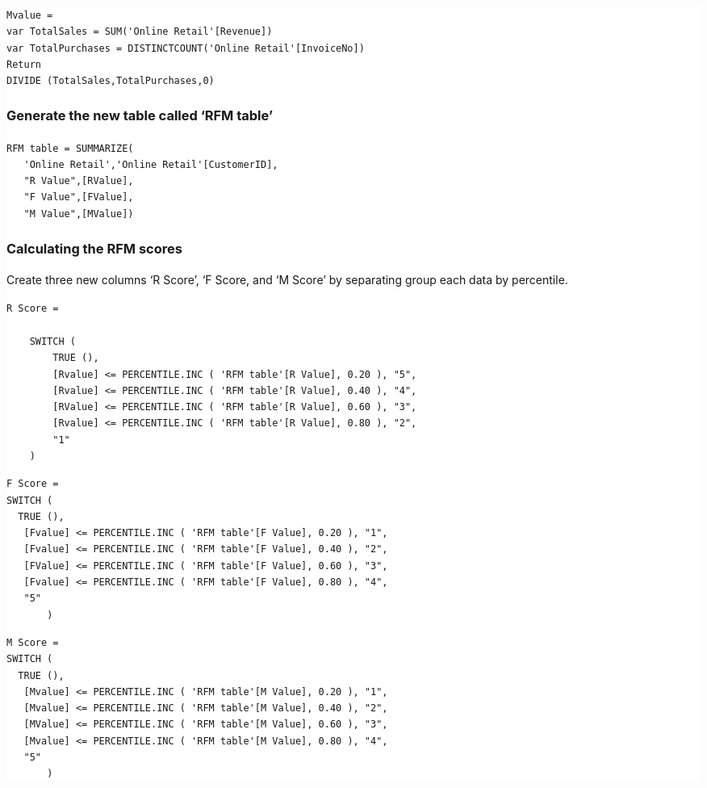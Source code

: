 ```
Mvalue = 
var TotalSales = SUM('Online Retail'[Revenue])
var TotalPurchases = DISTINCTCOUNT('Online Retail'[InvoiceNo])
Return 
DIVIDE (TotalSales,TotalPurchases,0)
```

### **Generate the new table called ‘RFM table’**

```
RFM table = SUMMARIZE(
   'Online Retail','Online Retail'[CustomerID],
   "R Value",[RValue],
   "F Value",[FValue],
   "M Value",[MValue])
```

### **Calculating the RFM scores**

Create three new columns ‘R Score’, ‘F Score, and ‘M Score’ by separating group each data by percentile.

```
R Score = 

    SWITCH (
        TRUE (),
        [Rvalue] <= PERCENTILE.INC ( 'RFM table'[R Value], 0.20 ), "5",
        [Rvalue] <= PERCENTILE.INC ( 'RFM table'[R Value], 0.40 ), "4",
        [RValue] <= PERCENTILE.INC ( 'RFM table'[R Value], 0.60 ), "3",
        [Rvalue] <= PERCENTILE.INC ( 'RFM table'[R Value], 0.80 ), "2",
        "1"
    ) 
```
```    
F Score = 
SWITCH (
  TRUE (),
   [Fvalue] <= PERCENTILE.INC ( 'RFM table'[F Value], 0.20 ), "1",    
   [Fvalue] <= PERCENTILE.INC ( 'RFM table'[F Value], 0.40 ), "2", 
   [FValue] <= PERCENTILE.INC ( 'RFM table'[F Value], 0.60 ), "3", 
   [Fvalue] <= PERCENTILE.INC ( 'RFM table'[F Value], 0.80 ), "4",
   "5"
       )
```
```       
M Score = 
SWITCH (
  TRUE (),
   [Mvalue] <= PERCENTILE.INC ( 'RFM table'[M Value], 0.20 ), "1",    
   [Mvalue] <= PERCENTILE.INC ( 'RFM table'[M Value], 0.40 ), "2", 
   [MValue] <= PERCENTILE.INC ( 'RFM table'[M Value], 0.60 ), "3", 
   [Mvalue] <= PERCENTILE.INC ( 'RFM table'[M Value], 0.80 ), "4",
   "5"
       )
```
